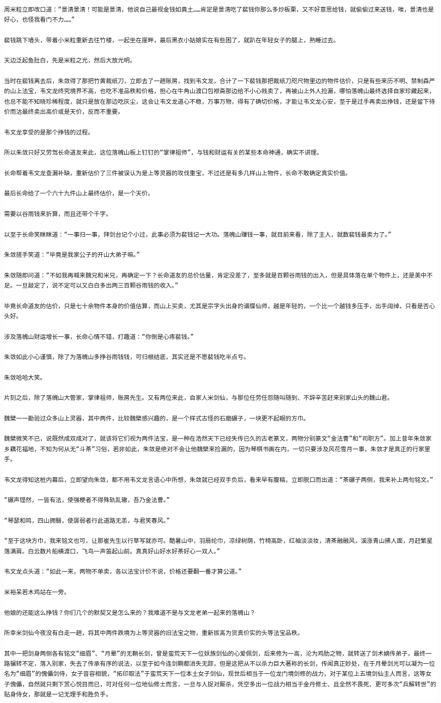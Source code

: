     周米粒立即改口道：“景清景清！可能是景清，他说自己最视金钱如粪土……肯定是景清吃了裴钱你那么多炒板栗，又不好意思给钱，就偷偷过来送钱，唉，景清也是好心，也怪我看门不力……”

    裴钱跳下墙头，带着小米粒重新去往竹楼，一起坐在崖畔，最后黑衣小姑娘实在有些困了，就趴在年轻女子的腿上，熟睡过去。

    天边泛起鱼肚白，先是米粒之光，然后大放光明。

    当时在裴钱离去后，朱敛得了那把竹黄裁纸刀，立即去了一趟账房，找到韦文龙，合计了一下裴钱那把裁纸刀咫尺物里边的物件估价，只是有些来历不明、禁制森严的山上法宝，韦文龙终究境界不高，也吃不准品秩和价格，担心在牛角山渡口包袱斋那边给不小心贱卖了，再被山上外人捡漏，哪怕落魄山最终选择自家珍藏起来，也总不能不知晓珍稀程度，就只是放在那边吃灰尘，这会让韦文龙道心不稳，万事万物，得有了确切价格，才能让韦文龙心安，至于是过手再卖出挣钱，还是留下待价而沽最终卖出高价或是天价，反而不重要。

    韦文龙享受的是那个挣钱的过程。

    所以朱敛只好又劳驾长命道友来此，这位落魄山板上钉钉的“掌律祖师”，与钱和财运有关的某些本命神通，确实不讲理。

    长命帮着韦文龙查漏补缺，重新估价了三件被误认为是上等灵器的攻伐重宝，不过还是有多几样山上物件，长命不敢确定真实价值。

    最后长命给了一个六十九件山上最终估价，是一个天价。

    需要以谷雨钱来折算，而且还带个千字。

    以至于长命笑眯眯道：“一事归一事，拜剑台记个小过，此事必须为裴钱记一大功。落魄山赚钱一事，就目前来看，除了主人，就数裴钱最卖力了。”

    朱敛搓手笑道：“毕竟是我家公子的开山大弟子嘛。”

    朱敛随即问道：“不如我再喊来魏兄和米兄，再确定一下？长命道友的总价估量，肯定没差了，至多就是百颗谷雨钱的出入，但是具体落在单个物件上，还是美中不足。一旦敲定了，说不定可以又白白多出两三百颗谷雨钱的收入。”

    毕竟长命道友的估价，只是七十余物件本身的价值估算，而山上买卖，尤其是宗字头出身的谱牒仙师，越是年轻的，一个比一个越钱多压手，出手阔绰，只看是否心头好。

    涉及落魄山财运增长一事，长命心情不错，打趣道：“你倒是心疼裴钱。”

    朱敛如此小心谨慎，除了为落魄山多挣谷雨钱钱，可归根结底，其实还是不愿裴钱吃半点亏。

    朱敛哈哈大笑。

    片刻之后，除了落魄山大管家，掌律祖师，账房先生。又有两位来此，自家人米剑仙，与那位任劳任怨随叫随到、不辞辛苦赶来别家山头的魏山君。

    魏檗一一勘验过众多山上灵器，其中两件，比较魏檗感兴趣的，是一个样式古怪的石磨碾子，一块更不起眼的方巾。

    魏檗微笑不已，说既然成双成对了，就该将它们视为两件法宝，是一种在浩然天下已经失传已久的古老篆文，两物分别篆文“金法曹”和“司职方”。加上昔年朱敛家乡藕花福地，不知为何从无“斗茶”习俗，若非如此，朱敛是绝对不会让他魏檗来捡漏的，因为琴棋书画在内，一切只要涉及风花雪月一事，朱敛才是真正的行家里手。

    韦文龙得知这桩内幕后，立即望向朱敛，都不用韦文龙言语心中所想，朱敛就已经双手负后，看来早有腹稿，立即脱口而出道：“茶碾子两侧，我来补上两句铭文。”

    “碾声铿然，一皆有法，使强梗者不得殊轨乱辙，吾乃金法曹。”

    “琴瑟和鸣，四山拥翳，使孱弱者行此道路无恙，与君笑春风。”

    “至于这块方巾，我来铭文也可，让那崔先生以行草写就亦可。酷暑山中，羽扇纶巾，凉绿树荫，竹椅高卧，红袖淡淡妆，清茶融融风，溪涨青山拂人面，月赶繁星落满肩。白云数片船横渡口，飞鸟一声笛起山前。真真好山好水好茶好心一双人。”

    韦文龙点头道：“如此一来，两物不单卖，各以法宝计价不说，价格还要翻一番才算公道。”

    米裕呆若木鸡站在一旁。

    他娘的还能这么挣钱？你们几个的默契又是怎么来的？我难道不是与文龙老弟一起来的落魄山？

    所幸米剑仙今夜没有白走一趟，将其中两件跌境为上等灵器的旧法宝之物，重新拔高为货真价实的头等法宝品秩。

    其中一把剑身两侧各有铭文“细眉”、“月晕”的无鞘长剑，曾是蛮荒天下一位妖族剑仙的心爱佩剑，后来修为一高，沦为鸡肋之物，就转送了剑术嫡传弟子，最终一路辗转不定，落入别家，失去了传承有序的说法，以至于如今连剑鞘都消失无踪，但是这把从不以杀力巨大著称的长剑，传闻真正妙处，在于月晕剑光可以凝为一位名为“细眉”的傀儡剑侍，女子音容相貌，“拓印取法”于蛮荒天下一位本土女子剑仙，现世后相当于一位龙门境剑修的战力，对于某位上五境剑仙主人而言，这等女子傀儡，自然就只剩下赏心悦目而已，可对任何一位地仙修士而言，一旦与人捉对厮杀，凭空多出一位战力相当于金丹修士、且全然不畏死、更可多次“兵解转世”的贴身侍女，那就是一记无理手和胜负手。
